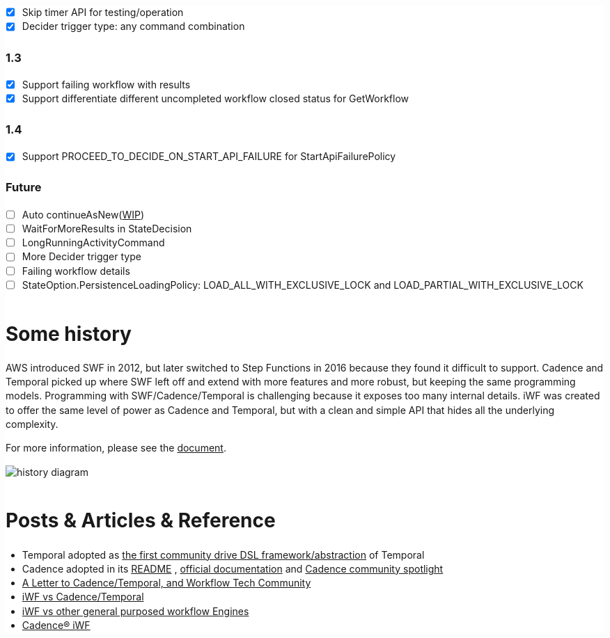 - [x] Skip timer API for testing/operation
- [x] Decider trigger type: any command combination

### 1.3

- [x] Support failing workflow with results
- [x] Support differentiate different uncompleted workflow closed status for GetWorkflow

### 1.4

- [x] Support PROCEED_TO_DECIDE_ON_START_API_FAILURE for StartApiFailurePolicy

### Future

- [ ] Auto continueAsNew([WIP](https://github.com/indeedeng/iwf/issues/107))
- [ ] WaitForMoreResults in StateDecision
- [ ] LongRunningActivityCommand
- [ ] More Decider trigger type
- [ ] Failing workflow details
- [ ] StateOption.PersistenceLoadingPolicy: LOAD_ALL_WITH_EXCLUSIVE_LOCK and LOAD_PARTIAL_WITH_EXCLUSIVE_LOCK

# Some history

AWS introduced SWF in 2012, but later switched to Step Functions in 2016 because they found it difficult to support.
Cadence and Temporal picked up where SWF left off and extend with more features and more robust, but keeping the same
programming models. Programming with SWF/Cadence/Temporal is challenging because it exposes too many internal details.
iWF was created to offer the same level of power as Cadence and Temporal, but with a clean and simple API that hides
all the underlying complexity.

For more information, please see
the [document](https://docs.google.com/document/d/1zyCKvy4S2l7XBVJzZuS65OIsqV9CRPPYJY3OBbuWrPE).

<img width="916" alt="history diagram" src="https://user-images.githubusercontent.com/4523955/201188875-32e1d070-ab53-4ac5-92fd-bb8ed16dd7dc.png">

# Posts & Articles & Reference

* Temporal adopted
  as [the first community drive DSL framework/abstraction](https://github.com/temporalio/awesome-temporal) of Temporal
* Cadence adopted in its [README](https://github.com/uber/cadence#cadence)
  , [official documentation](https://cadenceworkflow.io/docs/get-started/#what-s-next)
  and [Cadence community spotlight](https://cadenceworkflow.io/blog/2023/01/31/community-spotlight-january-2023/)
* [A Letter to Cadence/Temporal, and Workflow Tech Community](https://medium.com/@qlong/a-letter-to-cadence-temporal-and-workflow-tech-community-b32e9fa97a0c)
* [iWF vs Cadence/Temporal](https://medium.com/@qlong/iwf-vs-cadence-temporal-1e11b35960fe)
* [iWF vs other general purposed workflow Engines](https://medium.com/@qlong/iwf-vs-other-general-purposed-workflow-engines-f8f3e3d8993d)
* [Cadence® iWF](https://www.instaclustr.com/blog/cadence-iwf/?utm_content=1669999382&utm_medium=linkedin&utm_source=organicsocial)

